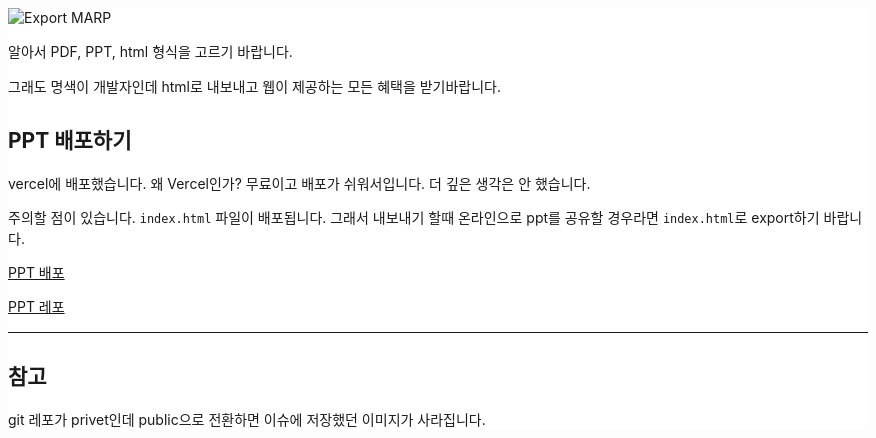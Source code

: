 ![Export MARP](https://user-images.githubusercontent.com/84452145/266960186-bd5a8ce4-09c4-40fe-adaf-651355a07d1d.png)

알아서 PDF, PPT, html 형식을 고르기 바랍니다.

그래도 명색이 개발자인데 html로 내보내고 웹이 제공하는 모든 혜택을 받기바랍니다.

## PPT 배포하기

vercel에 배포했습니다. 왜 Vercel인가? 무료이고 배포가 쉬워서입니다. 더 깊은 생각은 안 했습니다.

주의할 점이 있습니다. `index.html` 파일이 배포됩니다. 그래서 내보내기 할때 온라인으로 ppt를 공유할 경우라면 `index.html`로 export하기 바랍니다.

[PPT 배포](https://flash-card-ppt.vercel.app/)

[PPT 레포](https://github.com/arch-spatula/flash-card-ppt)

---

## 참고

git 레포가 privet인데 public으로 전환하면 이슈에 저장했던 이미지가 사라집니다.
